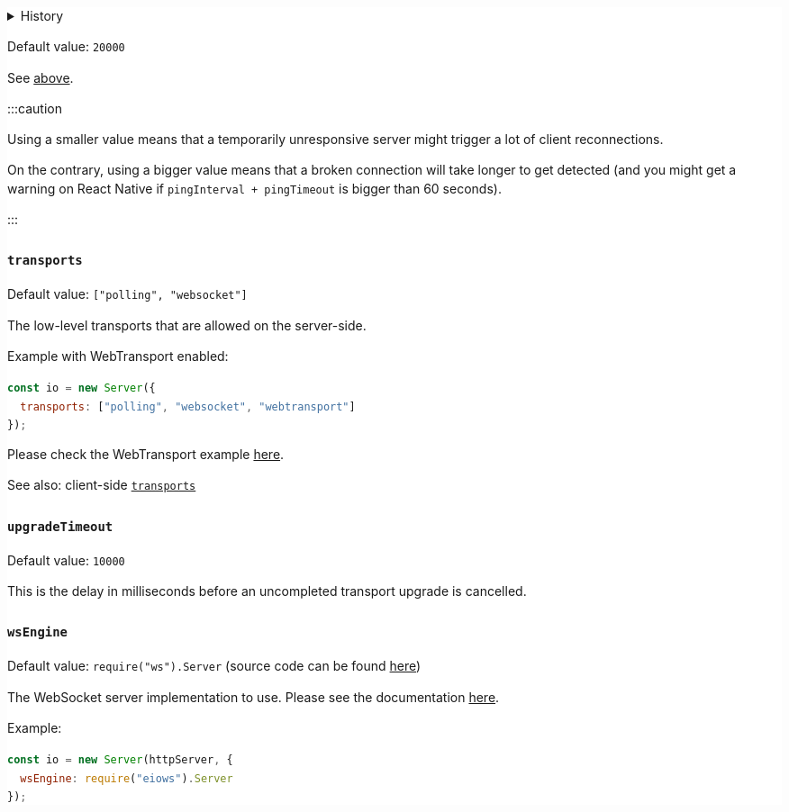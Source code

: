 <details className="changelog"><summary>History</summary></details>

Default value: `20000`

See [above](#pinginterval).

:::caution

Using a smaller value means that a temporarily unresponsive server might trigger a lot of client reconnections.

On the contrary, using a bigger value means that a broken connection will take longer to get detected (and you might get a warning on React Native if `pingInterval + pingTimeout` is bigger than 60 seconds).

:::

### `transports`

Default value: `["polling", "websocket"]`

The low-level transports that are allowed on the server-side.

Example with WebTransport enabled:

```js
const io = new Server({
  transports: ["polling", "websocket", "webtransport"]
});
```

Please check the WebTransport example [here](/get-started/webtransport).

See also: client-side [`transports`](client-options.md#transports)

### `upgradeTimeout`

Default value: `10000`

This is the delay in milliseconds before an uncompleted transport upgrade is cancelled.


### `wsEngine`

Default value: `require("ws").Server` (source code can be found [here](https://github.com/websockets/ws))

The WebSocket server implementation to use. Please see the documentation [here](categories/02-Server/server-installation.md#other-websocket-server-implementations).

Example:

```js
const io = new Server(httpServer, {
  wsEngine: require("eiows").Server
});
```
